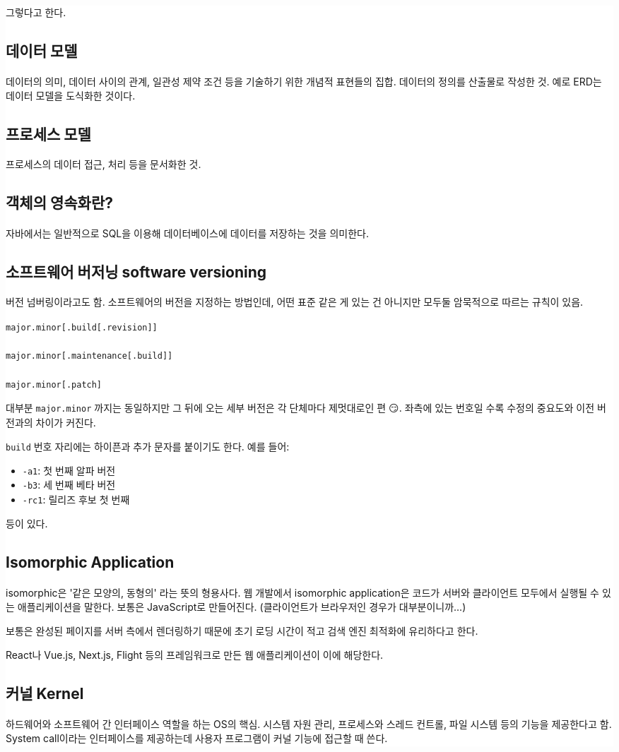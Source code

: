 그렇다고 한다.


## 데이터 모델

데이터의 의미, 데이터 사이의 관계, 일관성 제약 조건 등을 기술하기 위한 개념적 표현들의 집합.
데이터의 정의를 산출물로 작성한 것. 예로 ERD는 데이터 모델을 도식화한 것이다.


## 프로세스 모델

프로세스의 데이터 접근, 처리 등을 문서화한 것.


## 객체의 영속화란?

자바에서는 일반적으로 SQL을 이용해 데이터베이스에 데이터를 저장하는 것을 의미한다.


## 소프트웨어 버저닝 software versioning

버전 넘버링이라고도 함. 소프트웨어의 버전을 지정하는 방법인데, 어떤 표준 같은 게 있는 건 아니지만 모두둘 암묵적으로 따르는 규칙이 있음.

```
major.minor[.build[.revision]]

major.minor[.maintenance[.build]]

major.minor[.patch]
```

대부분 `major.minor` 까지는 동일하지만 그 뒤에 오는 세부 버전은 각 단체마다 제멋대로인 편 😏. 좌측에 있는 번호일 수록 수정의 중요도와 이전 버전과의 차이가 커진다.

`build` 번호 자리에는 하이픈과 추가 문자를 붙이기도 한다. 예를 들어:

- `-a1`: 첫 번째 알파 버전
- `-b3`: 세 번째 베타 버전
- `-rc1`: 릴리즈 후보 첫 번째

등이 있다.


## Isomorphic Application

isomorphic은 '같은 모양의, 동형의' 라는 뜻의 형용사다. 웹 개발에서 isomorphic application은 코드가 서버와 클라이언트 모두에서 실행될 수 있는 애플리케이션을 말한다. 보통은 JavaScript로 만들어진다. (클라이언트가 브라우저인 경우가 대부분이니까...)

보통은 완성된 페이지를 서버 측에서 렌더링하기 때문에 초기 로딩 시간이 적고 검색 엔진 최적화에 유리하다고 한다.

React나 Vue.js, Next.js, Flight 등의 프레임워크로 만든 웹 애플리케이션이 이에 해당한다.


## 커널 Kernel

하드웨어와 소프트웨어 간 인터페이스 역할을 하는 OS의 핵심. 시스템 자원 관리, 프로세스와 스레드 컨트롤, 파일 시스템 등의 기능을 제공한다고 함. System call이라는 인터페이스를 제공하는데 사용자 프로그램이 커널 기능에 접근할 때 쓴다.
